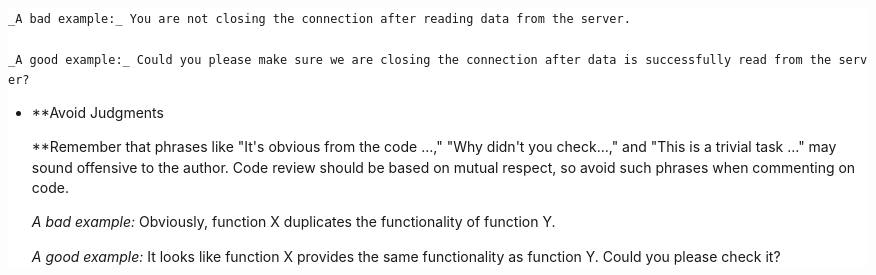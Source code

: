     _A bad example:_ You are not closing the connection after reading data from the server.  
      
    _A good example:_ Could you please make sure we are closing the connection after data is successfully read from the server?
- **Avoid Judgments  
      
    **Remember that phrases like "It's obvious from the code …," "Why didn't you check…," and "This is a trivial task …" may sound offensive to the author. Code review should be based on mutual respect, so avoid such phrases when commenting on code.  
      
    _A bad example:_ Obviously, function X duplicates the functionality of function Y.  
      
    _A good example:_ It looks like function X provides the same functionality as function Y. Could you please check it?